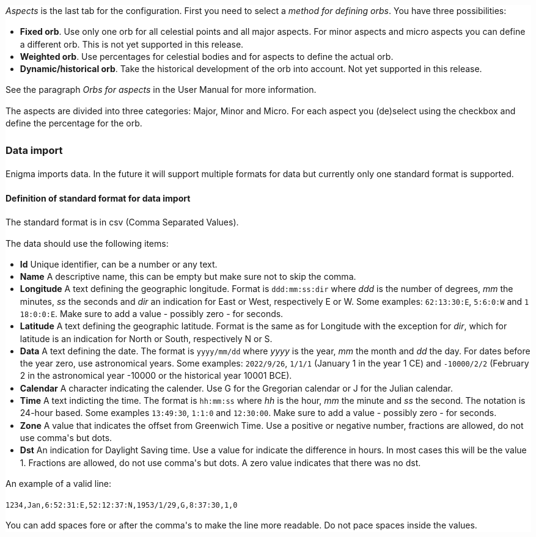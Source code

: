 *Aspects* is the last tab for the configuration. First you need to select a *method for defining orbs*. You have three possibilities:

- **Fixed orb**. Use only one orb for all celestial points and all major aspects. For minor aspects and micro aspects you can define a different orb. This is not yet supported in this release.
- **Weighted orb**. Use percentages for celestial bodies and for aspects to define the actual orb.
- **Dynamic/historical orb**. Take the historical development of the orb into account. Not yet supported in this release.

See the paragraph *Orbs for aspects* in the User Manual for more information. 

The aspects are divided into three categories: Major, Minor and Micro. For each aspect you (de)select using the checkbox and define the percentage for the orb. 





### Data import

Enigma imports data. In the future it will support multiple formats for data but currently only one standard format is supported.

#### Definition of standard format for data import

The standard format is in csv (Comma Separated Values). 

The data should use the following items:

- **Id** Unique identifier, can be a number or any text.
- **Name** A descriptive name, this can be empty but make sure not to skip the comma.
- **Longitude** A text defining the geographic longitude. Format is `ddd:mm:ss:dir` where *ddd* is the number of degrees, *mm* the minutes, *ss* the seconds and *dir* an indication for East or West, respectively E or W. Some examples: `62:13:30:E`,  `5:6:0:W` and `118:0:0:E`. Make sure to add a value - possibly zero - for seconds. 
- **Latitude** A text defining the geographic latitude. Format is the same as for Longitude with the exception for *dir*, which for latitude is an indication for North or South, respectively N or S. 
- **Data** A text defining the date. The format is `yyyy/mm/dd` where *yyyy* is the year, *mm* the month and *dd* the day. For dates before the year zero, use astronomical years. Some examples: `2022/9/26`, `1/1/1` (January 1 in the year 1 CE) and `-10000/2/2` (February 2 in the astronomical year -10000 or the historical year 10001 BCE).
- **Calendar** A character indicating the calender. Use G for the Gregorian calendar or J for the Julian calendar.
- **Time** A text indicting the time. The format is `hh:mm:ss` where *hh* is the hour, *mm* the minute and *ss* the second. The notation is 24-hour based. Some examples `13:49:30`, `1:1:0` and `12:30:00`. Make sure to add a value - possibly zero - for seconds. 
- **Zone** A value that indicates the offset from Greenwich Time. Use a positive or negative number, fractions are allowed, do not use comma's but dots.
- **Dst** An indication for Daylight Saving time. Use a value for indicate the difference in hours. In most cases this will be the value 1. Fractions are allowed, do not use comma's but dots. A zero value indicates that there was no dst.

An example of a valid line:

`1234,Jan,6:52:31:E,52:12:37:N,1953/1/29,G,8:37:30,1,0` 

You can add spaces fore or after the comma's to make the line more readable. Do not pace spaces inside the values.
